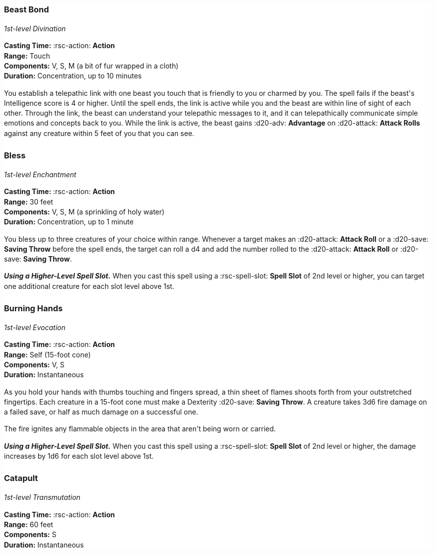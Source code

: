 ### Beast Bond

*1st-level Divination*
  
**Casting Time:** :rsc-action: **Action**  
**Range:** Touch  
**Components:** V, S, M (a bit of fur wrapped in a cloth)  
**Duration:** Concentration, up to 10 minutes

You establish a telepathic link with one beast you touch that is friendly to you or charmed by you. The spell fails if the beast's Intelligence score is 4 or higher. Until the spell ends, the link is active while you and the beast are within line of sight of each other. Through the link, the beast can understand your telepathic messages to it, and it can telepathically communicate simple emotions and concepts back to you. While the link is active, the beast gains :d20-adv: **Advantage** on :d20-attack: **Attack Rolls** against any creature within 5 feet of you that you can see.

### Bless

*1st-level Enchantment*
  
**Casting Time:** :rsc-action: **Action**  
**Range:** 30 feet  
**Components:** V, S, M (a sprinkling of holy water)  
**Duration:** Concentration, up to 1 minute

You bless up to three creatures of your choice within range. Whenever a target makes an :d20-attack: **Attack Roll** or a :d20-save: **Saving Throw** before the spell ends, the target can roll a d4 and add the number rolled to the :d20-attack: **Attack Roll** or :d20-save: **Saving Throw**.

***Using a Higher-Level Spell Slot.*** When you cast this spell using a :rsc-spell-slot: **Spell Slot** of 2nd level or higher, you can target one additional creature for each slot level above 1st.

### Burning Hands

*1st-level Evocation*
  
**Casting Time:** :rsc-action: **Action**  
**Range:** Self (15-foot cone)  
**Components:** V, S  
**Duration:** Instantaneous

As you hold your hands with thumbs touching and fingers spread, a thin sheet of flames shoots forth from your outstretched fingertips. Each creature in a 15-foot cone must make a Dexterity :d20-save: **Saving Throw**. A creature takes 3d6 fire damage on a failed save, or half as much damage on a successful one.

The fire ignites any flammable objects in the area that aren't being worn or carried.

***Using a Higher-Level Spell Slot.*** When you cast this spell using a :rsc-spell-slot: **Spell Slot** of 2nd level or higher, the damage increases by 1d6 for each slot level above 1st.

### Catapult

*1st-level Transmutation*
  
**Casting Time:** :rsc-action: **Action**  
**Range:** 60 feet  
**Components:** S  
**Duration:** Instantaneous
